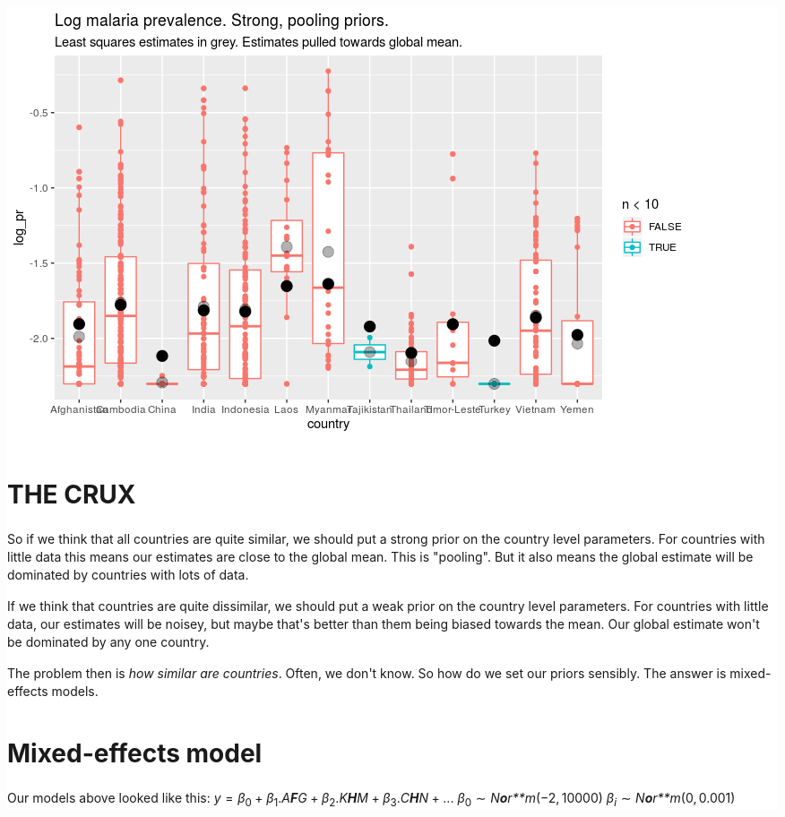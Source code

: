 ![](/images//bayes_strong-1.png)

THE CRUX
========

So if we think that all countries are quite similar, we should put a
strong prior on the country level parameters. For countries with little
data this means our estimates are close to the global mean. This is
"pooling". But it also means the global estimate will be dominated by
countries with lots of data.

If we think that countries are quite dissimilar, we should put a weak
prior on the country level parameters. For countries with little data,
our estimates will be noisey, but maybe that's better than them being
biased towards the mean. Our global estimate won't be dominated by any
one country.

The problem then is *how similar are countries*. Often, we don't know.
So how do we set our priors sensibly. The answer is mixed-effects
models.

Mixed-effects model
===================

Our models above looked like this:
*y* = *β*<sub>0</sub> + *β*<sub>1</sub>.*A**F**G* + *β*<sub>2</sub>.*K**H**M* + *β*<sub>3</sub>.*C**H**N* + ...
*β*<sub>0</sub> ∼ *N**o**r**m*(−2, 10000)
*β*<sub>*i*</sub> ∼ *N**o**r**m*(0, 0.001)
